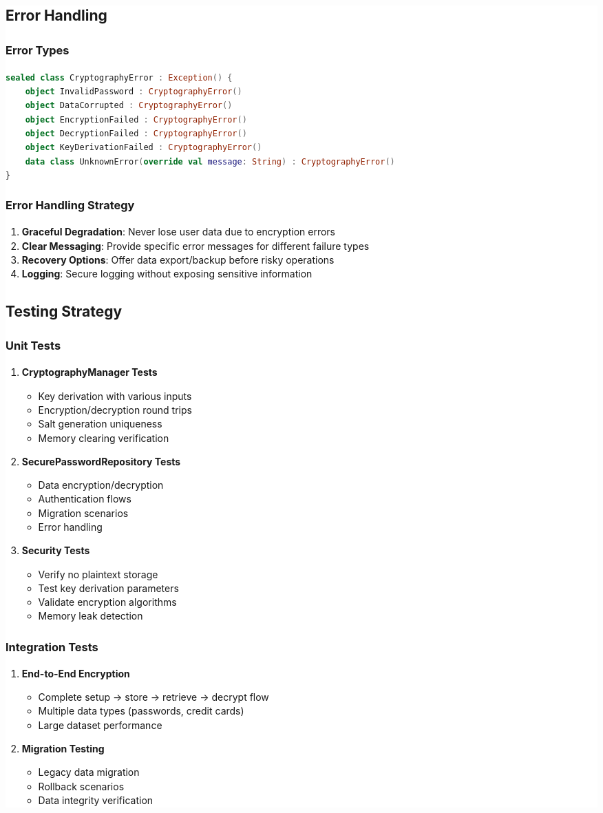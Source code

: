 ## Error Handling

### Error Types

```kotlin
sealed class CryptographyError : Exception() {
    object InvalidPassword : CryptographyError()
    object DataCorrupted : CryptographyError()
    object EncryptionFailed : CryptographyError()
    object DecryptionFailed : CryptographyError()
    object KeyDerivationFailed : CryptographyError()
    data class UnknownError(override val message: String) : CryptographyError()
}
```

### Error Handling Strategy

1. **Graceful Degradation**: Never lose user data due to encryption errors
2. **Clear Messaging**: Provide specific error messages for different failure types
3. **Recovery Options**: Offer data export/backup before risky operations
4. **Logging**: Secure logging without exposing sensitive information

## Testing Strategy

### Unit Tests

1. **CryptographyManager Tests**
   - Key derivation with various inputs
   - Encryption/decryption round trips
   - Salt generation uniqueness
   - Memory clearing verification

2. **SecurePasswordRepository Tests**
   - Data encryption/decryption
   - Authentication flows
   - Migration scenarios
   - Error handling

3. **Security Tests**
   - Verify no plaintext storage
   - Test key derivation parameters
   - Validate encryption algorithms
   - Memory leak detection

### Integration Tests

1. **End-to-End Encryption**
   - Complete setup → store → retrieve → decrypt flow
   - Multiple data types (passwords, credit cards)
   - Large dataset performance

2. **Migration Testing**
   - Legacy data migration
   - Rollback scenarios
   - Data integrity verification
